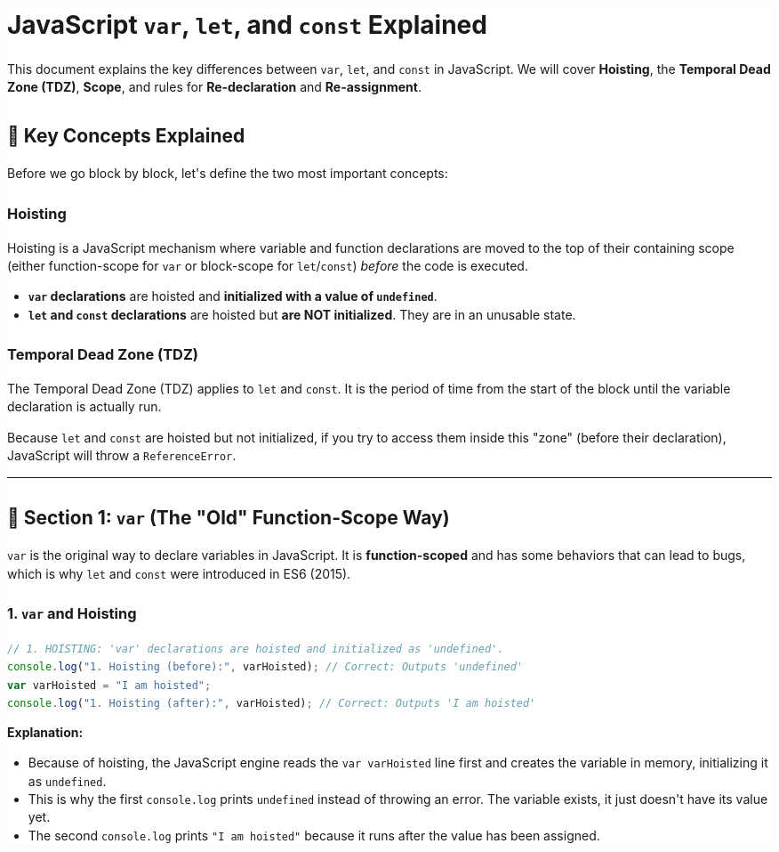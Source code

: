 # JavaScript `var`, `let`, and `const` Explained

This document explains the key differences between `var`, `let`, and `const` in JavaScript. We will cover **Hoisting**, the **Temporal Dead Zone (TDZ)**, **Scope**, and rules for **Re-declaration** and **Re-assignment**.

## 🚀 Key Concepts Explained

Before we go block by block, let's define the two most important concepts:

### Hoisting

Hoisting is a JavaScript mechanism where variable and function declarations are moved to the top of their containing scope (either function-scope for `var` or block-scope for `let`/`const`) *before* the code is executed.

  * **`var` declarations** are hoisted and **initialized with a value of `undefined`**.
  * **`let` and `const` declarations** are hoisted but **are NOT initialized**. They are in an unusable state.

### Temporal Dead Zone (TDZ)

The Temporal Dead Zone (TDZ) applies to `let` and `const`. It is the period of time from the start of the block until the variable declaration is actually run.

Because `let` and `const` are hoisted but not initialized, if you try to access them inside this "zone" (before their declaration), JavaScript will throw a `ReferenceError`.

-----

## 🔵 Section 1: `var` (The "Old" Function-Scope Way)

`var` is the original way to declare variables in JavaScript. It is **function-scoped** and has some behaviors that can lead to bugs, which is why `let` and `const` were introduced in ES6 (2015).

### 1\. `var` and Hoisting

```javascript
// 1. HOISTING: 'var' declarations are hoisted and initialized as 'undefined'.
console.log("1. Hoisting (before):", varHoisted); // Correct: Outputs 'undefined'
var varHoisted = "I am hoisted";
console.log("1. Hoisting (after):", varHoisted); // Correct: Outputs 'I am hoisted'
```

**Explanation:**

  * Because of hoisting, the JavaScript engine reads the `var varHoisted` line first and creates the variable in memory, initializing it as `undefined`.
  * This is why the first `console.log` prints `undefined` instead of throwing an error. The variable exists, it just doesn't have its value yet.
  * The second `console.log` prints `"I am hoisted"` because it runs after the value has been assigned.
